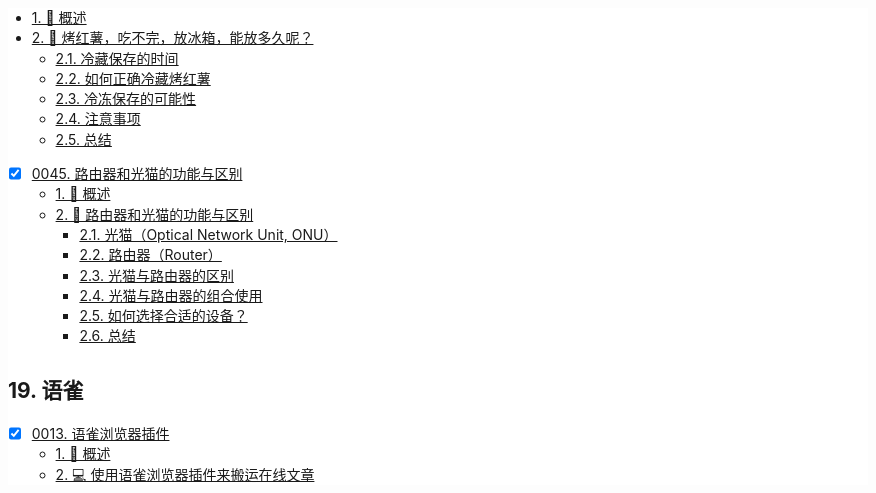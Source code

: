   - [1. 📝 概述](https://tnotesjs.github.io/TNotes.notes/notes/0044.%20%E7%83%A4%E7%BA%A2%E8%96%AF%EF%BC%8C%E5%90%83%E4%B8%8D%E5%AE%8C%EF%BC%8C%E6%94%BE%E5%86%B0%E7%AE%B1%EF%BC%8C%E8%83%BD%E6%94%BE%E5%A4%9A%E4%B9%85%E5%91%A2%EF%BC%9F/README#1--概述)
  - [2. 🤖 烤红薯，吃不完，放冰箱，能放多久呢？](https://tnotesjs.github.io/TNotes.notes/notes/0044.%20%E7%83%A4%E7%BA%A2%E8%96%AF%EF%BC%8C%E5%90%83%E4%B8%8D%E5%AE%8C%EF%BC%8C%E6%94%BE%E5%86%B0%E7%AE%B1%EF%BC%8C%E8%83%BD%E6%94%BE%E5%A4%9A%E4%B9%85%E5%91%A2%EF%BC%9F/README#2--烤红薯吃不完放冰箱能放多久呢)
    - [2.1. 冷藏保存的时间](https://tnotesjs.github.io/TNotes.notes/notes/0044.%20%E7%83%A4%E7%BA%A2%E8%96%AF%EF%BC%8C%E5%90%83%E4%B8%8D%E5%AE%8C%EF%BC%8C%E6%94%BE%E5%86%B0%E7%AE%B1%EF%BC%8C%E8%83%BD%E6%94%BE%E5%A4%9A%E4%B9%85%E5%91%A2%EF%BC%9F/README#21-冷藏保存的时间)
    - [2.2. 如何正确冷藏烤红薯](https://tnotesjs.github.io/TNotes.notes/notes/0044.%20%E7%83%A4%E7%BA%A2%E8%96%AF%EF%BC%8C%E5%90%83%E4%B8%8D%E5%AE%8C%EF%BC%8C%E6%94%BE%E5%86%B0%E7%AE%B1%EF%BC%8C%E8%83%BD%E6%94%BE%E5%A4%9A%E4%B9%85%E5%91%A2%EF%BC%9F/README#22-如何正确冷藏烤红薯)
    - [2.3. 冷冻保存的可能性](https://tnotesjs.github.io/TNotes.notes/notes/0044.%20%E7%83%A4%E7%BA%A2%E8%96%AF%EF%BC%8C%E5%90%83%E4%B8%8D%E5%AE%8C%EF%BC%8C%E6%94%BE%E5%86%B0%E7%AE%B1%EF%BC%8C%E8%83%BD%E6%94%BE%E5%A4%9A%E4%B9%85%E5%91%A2%EF%BC%9F/README#23-冷冻保存的可能性)
    - [2.4. 注意事项](https://tnotesjs.github.io/TNotes.notes/notes/0044.%20%E7%83%A4%E7%BA%A2%E8%96%AF%EF%BC%8C%E5%90%83%E4%B8%8D%E5%AE%8C%EF%BC%8C%E6%94%BE%E5%86%B0%E7%AE%B1%EF%BC%8C%E8%83%BD%E6%94%BE%E5%A4%9A%E4%B9%85%E5%91%A2%EF%BC%9F/README#24-注意事项)
    - [2.5. 总结](https://tnotesjs.github.io/TNotes.notes/notes/0044.%20%E7%83%A4%E7%BA%A2%E8%96%AF%EF%BC%8C%E5%90%83%E4%B8%8D%E5%AE%8C%EF%BC%8C%E6%94%BE%E5%86%B0%E7%AE%B1%EF%BC%8C%E8%83%BD%E6%94%BE%E5%A4%9A%E4%B9%85%E5%91%A2%EF%BC%9F/README#25-总结)
- [x] [0045. 路由器和光猫的功能与区别](https://tnotesjs.github.io/TNotes.notes/notes/0045.%20%E8%B7%AF%E7%94%B1%E5%99%A8%E5%92%8C%E5%85%89%E7%8C%AB%E7%9A%84%E5%8A%9F%E8%83%BD%E4%B8%8E%E5%8C%BA%E5%88%AB/README)
  - [1. 📝 概述](https://tnotesjs.github.io/TNotes.notes/notes/0045.%20%E8%B7%AF%E7%94%B1%E5%99%A8%E5%92%8C%E5%85%89%E7%8C%AB%E7%9A%84%E5%8A%9F%E8%83%BD%E4%B8%8E%E5%8C%BA%E5%88%AB/README#1--概述)
  - [2. 🤖 路由器和光猫的功能与区别](https://tnotesjs.github.io/TNotes.notes/notes/0045.%20%E8%B7%AF%E7%94%B1%E5%99%A8%E5%92%8C%E5%85%89%E7%8C%AB%E7%9A%84%E5%8A%9F%E8%83%BD%E4%B8%8E%E5%8C%BA%E5%88%AB/README#2--路由器和光猫的功能与区别)
    - [2.1. 光猫（Optical Network Unit, ONU）](https://tnotesjs.github.io/TNotes.notes/notes/0045.%20%E8%B7%AF%E7%94%B1%E5%99%A8%E5%92%8C%E5%85%89%E7%8C%AB%E7%9A%84%E5%8A%9F%E8%83%BD%E4%B8%8E%E5%8C%BA%E5%88%AB/README#21-光猫optical-network-unit-onu)
    - [2.2. 路由器（Router）](https://tnotesjs.github.io/TNotes.notes/notes/0045.%20%E8%B7%AF%E7%94%B1%E5%99%A8%E5%92%8C%E5%85%89%E7%8C%AB%E7%9A%84%E5%8A%9F%E8%83%BD%E4%B8%8E%E5%8C%BA%E5%88%AB/README#22-路由器router)
    - [2.3. 光猫与路由器的区别](https://tnotesjs.github.io/TNotes.notes/notes/0045.%20%E8%B7%AF%E7%94%B1%E5%99%A8%E5%92%8C%E5%85%89%E7%8C%AB%E7%9A%84%E5%8A%9F%E8%83%BD%E4%B8%8E%E5%8C%BA%E5%88%AB/README#23-光猫与路由器的区别)
    - [2.4. 光猫与路由器的组合使用](https://tnotesjs.github.io/TNotes.notes/notes/0045.%20%E8%B7%AF%E7%94%B1%E5%99%A8%E5%92%8C%E5%85%89%E7%8C%AB%E7%9A%84%E5%8A%9F%E8%83%BD%E4%B8%8E%E5%8C%BA%E5%88%AB/README#24-光猫与路由器的组合使用)
    - [2.5. 如何选择合适的设备？](https://tnotesjs.github.io/TNotes.notes/notes/0045.%20%E8%B7%AF%E7%94%B1%E5%99%A8%E5%92%8C%E5%85%89%E7%8C%AB%E7%9A%84%E5%8A%9F%E8%83%BD%E4%B8%8E%E5%8C%BA%E5%88%AB/README#25-如何选择合适的设备)
    - [2.6. 总结](https://tnotesjs.github.io/TNotes.notes/notes/0045.%20%E8%B7%AF%E7%94%B1%E5%99%A8%E5%92%8C%E5%85%89%E7%8C%AB%E7%9A%84%E5%8A%9F%E8%83%BD%E4%B8%8E%E5%8C%BA%E5%88%AB/README#26-总结)

## 19. 语雀

- [x] [0013. 语雀浏览器插件](https://tnotesjs.github.io/TNotes.notes/notes/0013.%20%E8%AF%AD%E9%9B%80%E6%B5%8F%E8%A7%88%E5%99%A8%E6%8F%92%E4%BB%B6/README)
  - [1. 📝 概述](https://tnotesjs.github.io/TNotes.notes/notes/0013.%20%E8%AF%AD%E9%9B%80%E6%B5%8F%E8%A7%88%E5%99%A8%E6%8F%92%E4%BB%B6/README#1--概述)
  - [2. 💻 使用语雀浏览器插件来搬运在线文章](https://tnotesjs.github.io/TNotes.notes/notes/0013.%20%E8%AF%AD%E9%9B%80%E6%B5%8F%E8%A7%88%E5%99%A8%E6%8F%92%E4%BB%B6/README#2--使用语雀浏览器插件来搬运在线文章)
